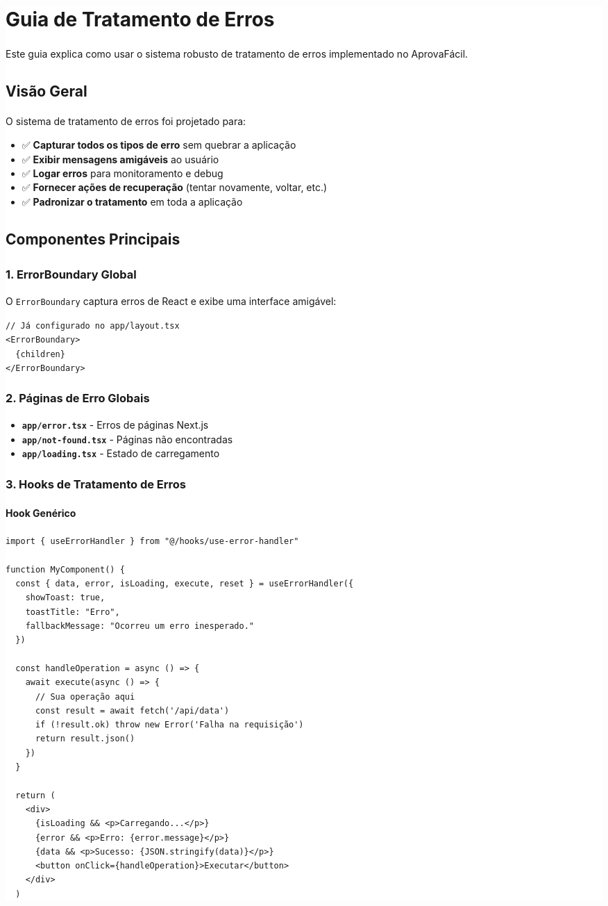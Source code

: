 # Guia de Tratamento de Erros

Este guia explica como usar o sistema robusto de tratamento de erros implementado no AprovaFácil.

## Visão Geral

O sistema de tratamento de erros foi projetado para:

- ✅ **Capturar todos os tipos de erro** sem quebrar a aplicação
- ✅ **Exibir mensagens amigáveis** ao usuário
- ✅ **Logar erros** para monitoramento e debug
- ✅ **Fornecer ações de recuperação** (tentar novamente, voltar, etc.)
- ✅ **Padronizar o tratamento** em toda a aplicação

## Componentes Principais

### 1. ErrorBoundary Global

O `ErrorBoundary` captura erros de React e exibe uma interface amigável:

```tsx
// Já configurado no app/layout.tsx
<ErrorBoundary>
  {children}
</ErrorBoundary>
```

### 2. Páginas de Erro Globais

- **`app/error.tsx`** - Erros de páginas Next.js
- **`app/not-found.tsx`** - Páginas não encontradas
- **`app/loading.tsx`** - Estado de carregamento

### 3. Hooks de Tratamento de Erros

#### Hook Genérico

```tsx
import { useErrorHandler } from "@/hooks/use-error-handler"

function MyComponent() {
  const { data, error, isLoading, execute, reset } = useErrorHandler({
    showToast: true,
    toastTitle: "Erro",
    fallbackMessage: "Ocorreu um erro inesperado."
  })

  const handleOperation = async () => {
    await execute(async () => {
      // Sua operação aqui
      const result = await fetch('/api/data')
      if (!result.ok) throw new Error('Falha na requisição')
      return result.json()
    })
  }

  return (
    <div>
      {isLoading && <p>Carregando...</p>}
      {error && <p>Erro: {error.message}</p>}
      {data && <p>Sucesso: {JSON.stringify(data)}</p>}
      <button onClick={handleOperation}>Executar</button>
    </div>
  )
```